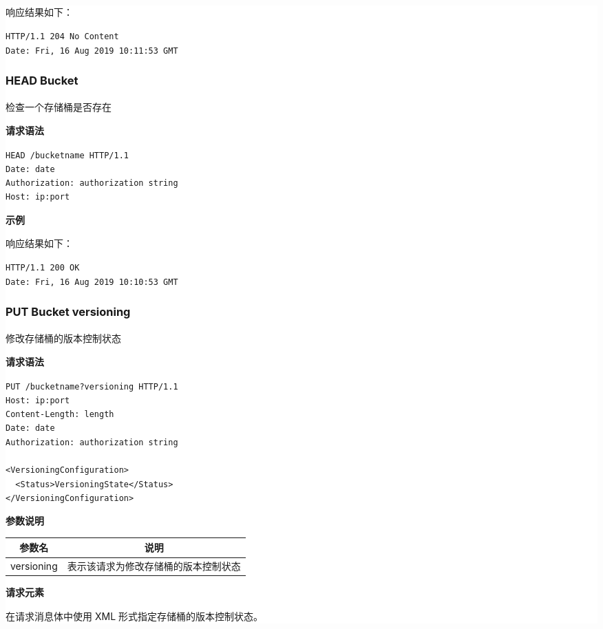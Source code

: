 响应结果如下：

```lang-rest
HTTP/1.1 204 No Content
Date: Fri, 16 Aug 2019 10:11:53 GMT
```


### HEAD Bucket

检查一个存储桶是否存在

**请求语法**

```lang-rest
HEAD /bucketname HTTP/1.1
Date: date
Authorization: authorization string
Host: ip:port
```

**示例**

响应结果如下：

```lang-rest
HTTP/1.1 200 OK
Date: Fri, 16 Aug 2019 10:10:53 GMT
```


### PUT Bucket versioning

修改存储桶的版本控制状态

**请求语法**

```lang-rest
PUT /bucketname?versioning HTTP/1.1
Host: ip:port
Content-Length: length
Date: date
Authorization: authorization string

<VersioningConfiguration>
  <Status>VersioningState</Status>
</VersioningConfiguration>
```

**参数说明**

| 参数名 | 说明 |
| ----   | ---- |
| versioning | 表示该请求为修改存储桶的版本控制状态 |

**请求元素**

在请求消息体中使用 XML 形式指定存储桶的版本控制状态。
